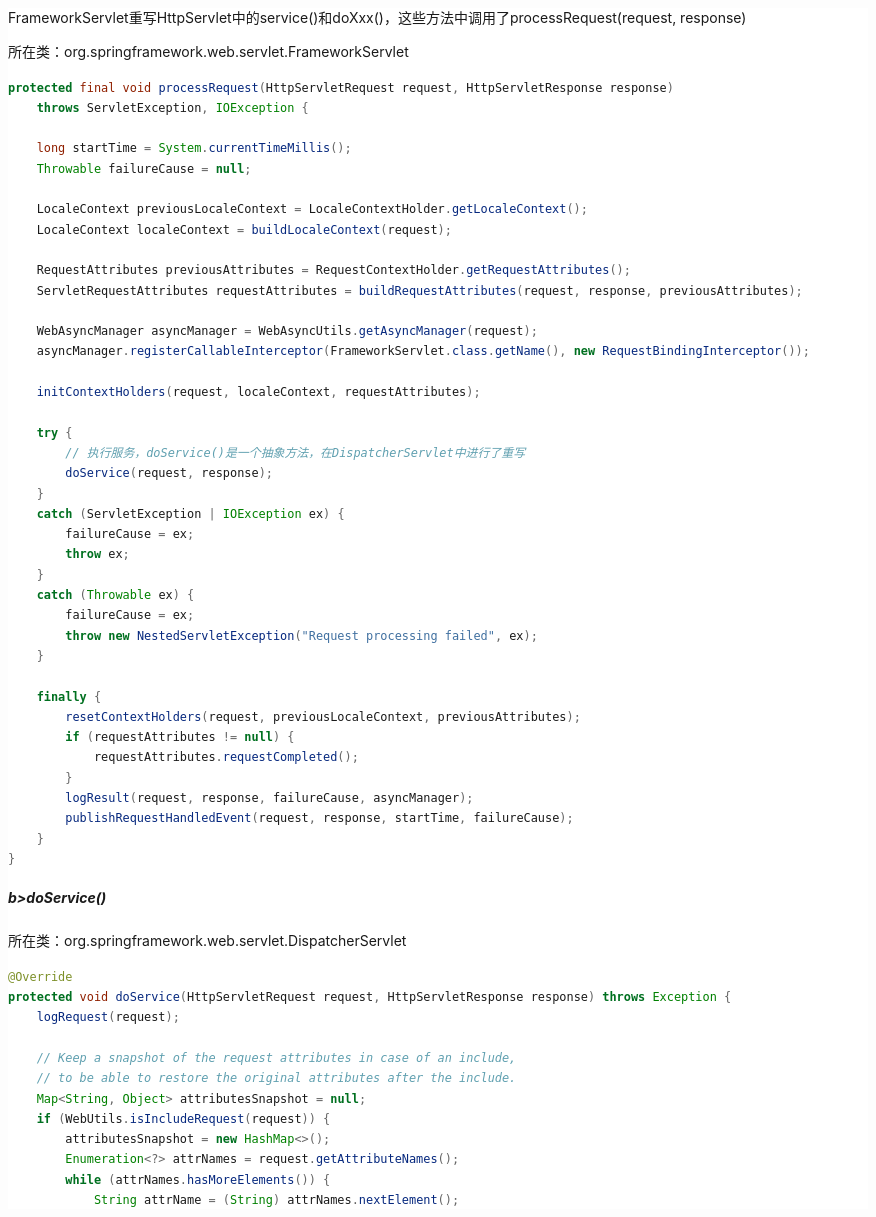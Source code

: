 FrameworkServlet重写HttpServlet中的service()和doXxx()，这些方法中调用了processRequest(request, response)

所在类：org.springframework.web.servlet.FrameworkServlet

```java
protected final void processRequest(HttpServletRequest request, HttpServletResponse response)
    throws ServletException, IOException {

    long startTime = System.currentTimeMillis();
    Throwable failureCause = null;

    LocaleContext previousLocaleContext = LocaleContextHolder.getLocaleContext();
    LocaleContext localeContext = buildLocaleContext(request);

    RequestAttributes previousAttributes = RequestContextHolder.getRequestAttributes();
    ServletRequestAttributes requestAttributes = buildRequestAttributes(request, response, previousAttributes);

    WebAsyncManager asyncManager = WebAsyncUtils.getAsyncManager(request);
    asyncManager.registerCallableInterceptor(FrameworkServlet.class.getName(), new RequestBindingInterceptor());

    initContextHolders(request, localeContext, requestAttributes);

    try {
		// 执行服务，doService()是一个抽象方法，在DispatcherServlet中进行了重写
        doService(request, response);
    }
    catch (ServletException | IOException ex) {
        failureCause = ex;
        throw ex;
    }
    catch (Throwable ex) {
        failureCause = ex;
        throw new NestedServletException("Request processing failed", ex);
    }

    finally {
        resetContextHolders(request, previousLocaleContext, previousAttributes);
        if (requestAttributes != null) {
            requestAttributes.requestCompleted();
        }
        logResult(request, response, failureCause, asyncManager);
        publishRequestHandledEvent(request, response, startTime, failureCause);
    }
}
```

##### b>doService()

所在类：org.springframework.web.servlet.DispatcherServlet

```java
@Override
protected void doService(HttpServletRequest request, HttpServletResponse response) throws Exception {
    logRequest(request);

    // Keep a snapshot of the request attributes in case of an include,
    // to be able to restore the original attributes after the include.
    Map<String, Object> attributesSnapshot = null;
    if (WebUtils.isIncludeRequest(request)) {
        attributesSnapshot = new HashMap<>();
        Enumeration<?> attrNames = request.getAttributeNames();
        while (attrNames.hasMoreElements()) {
            String attrName = (String) attrNames.nextElement();
```